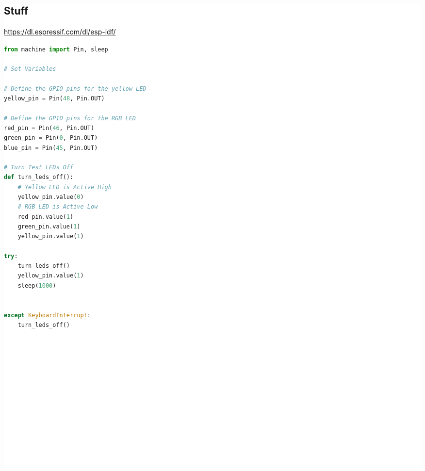 






## Stuff

https://dl.espressif.com/dl/esp-idf/



















```python
from machine import Pin, sleep

# Set Variables

# Define the GPIO pins for the yellow LED
yellow_pin = Pin(48, Pin.OUT)

# Define the GPIO pins for the RGB LED
red_pin = Pin(46, Pin.OUT)
green_pin = Pin(0, Pin.OUT)
blue_pin = Pin(45, Pin.OUT)

# Turn Test LEDs Off
def turn_leds_off():
    # Yellow LED is Active High
    yellow_pin.value(0)
    # RGB LED is Active Low
    red_pin.value(1)
    green_pin.value(1)
    yellow_pin.value(1)

try:
    turn_leds_off()
    yellow_pin.value(1)
    sleep(1000)


except KeyboardInterrupt:
    turn_leds_off()
















```